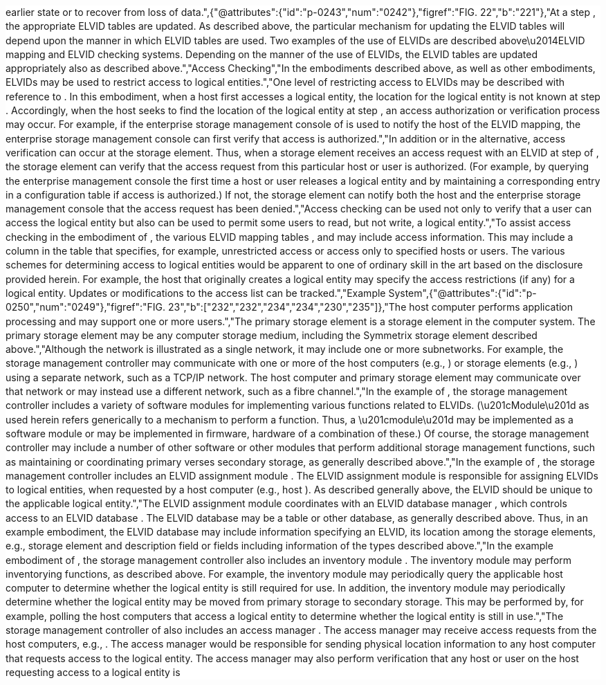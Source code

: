 earlier state or to recover from loss of data.",{"@attributes":{"id":"p-0243","num":"0242"},"figref":"FIG. 22","b":"221"},"At a step , the appropriate ELVID tables are updated. As described above, the particular mechanism for updating the ELVID tables will depend upon the manner in which ELVID tables are used. Two examples of the use of ELVIDs are described above\u2014ELVID mapping and ELVID checking systems. Depending on the manner of the use of ELVIDs, the ELVID tables are updated appropriately also as described above.","Access Checking","In the embodiments described above, as well as other embodiments, ELVIDs may be used to restrict access to logical entities.","One level of restricting access to ELVIDs may be described with reference to . In this embodiment, when a host first accesses a logical entity, the location for the logical entity is not known at step . Accordingly, when the host seeks to find the location of the logical entity at step , an access authorization or verification process may occur. For example, if the enterprise storage management console  of  is used to notify the host of the ELVID mapping, the enterprise storage management console can first verify that access is authorized.","In addition or in the alternative, access verification can occur at the storage element. Thus, when a storage element receives an access request with an ELVID at step  of , the storage element can verify that the access request from this particular host or user is authorized. (For example, by querying the enterprise management console the first time a host or user releases a logical entity and by maintaining a corresponding entry in a configuration table if access is authorized.) If not, the storage element can notify both the host and the enterprise storage management console that the access request has been denied.","Access checking can be used not only to verify that a user can access the logical entity but also can be used to permit some users to read, but not write, a logical entity.","To assist access checking in the embodiment of , the various ELVID mapping tables ,  and  may include access information. This may include a column in the table that specifies, for example, unrestricted access or access only to specified hosts or users. The various schemes for determining access to logical entities would be apparent to one of ordinary skill in the art based on the disclosure provided herein. For example, the host that originally creates a logical entity may specify the access restrictions (if any) for a logical entity. Updates or modifications to the access list can be tracked.","Example System",{"@attributes":{"id":"p-0250","num":"0249"},"figref":"FIG. 23","b":["232","232","234","234","230","235"]},"The host computer  performs application processing and may support one or more users.","The primary storage element  is a storage element in the computer system. The primary storage element may be any computer storage medium, including the Symmetrix storage element described above.","Although the network  is illustrated as a single network, it may include one or more subnetworks. For example, the storage management controller  may communicate with one or more of the host computers (e.g., ) or storage elements (e.g., ) using a separate network, such as a TCP\/IP network. The host computer  and primary storage element  may communicate over that network or may instead use a different network, such as a fibre channel.","In the example of , the storage management controller  includes a variety of software modules for implementing various functions related to ELVIDs. (\u201cModule\u201d as used herein refers generically to a mechanism to perform a function. Thus, a \u201cmodule\u201d may be implemented as a software module or may be implemented in firmware, hardware of a combination of these.) Of course, the storage management controller may include a number of other software or other modules that perform additional storage management functions, such as maintaining or coordinating primary verses secondary storage, as generally described above.","In the example of , the storage management controller  includes an ELVID assignment module . The ELVID assignment module is responsible for assigning ELVIDs to logical entities, when requested by a host computer (e.g., host ). As described generally above, the ELVID should be unique to the applicable logical entity.","The ELVID assignment module coordinates with an ELVID database manager , which controls access to an ELVID database . The ELVID database may be a table or other database, as generally described above. Thus, in an example embodiment, the ELVID database may include information specifying an ELVID, its location among the storage elements, e.g., storage element  and description field or fields including information of the types described above.","In the example embodiment of , the storage management controller  also includes an inventory module . The inventory module may perform inventorying functions, as described above. For example, the inventory module may periodically query the applicable host computer  to determine whether the logical entity is still required for use. In addition, the inventory module may periodically determine whether the logical entity may be moved from primary storage to secondary storage. This may be performed by, for example, polling the host computers that access a logical entity to determine whether the logical entity is still in use.","The storage management controller  of  also includes an access manager . The access manager may receive access requests from the host computers, e.g., . The access manager would be responsible for sending physical location information to any host computer that requests access to the logical entity. The access manager may also perform verification that any host or user on the host requesting access to a logical entity is